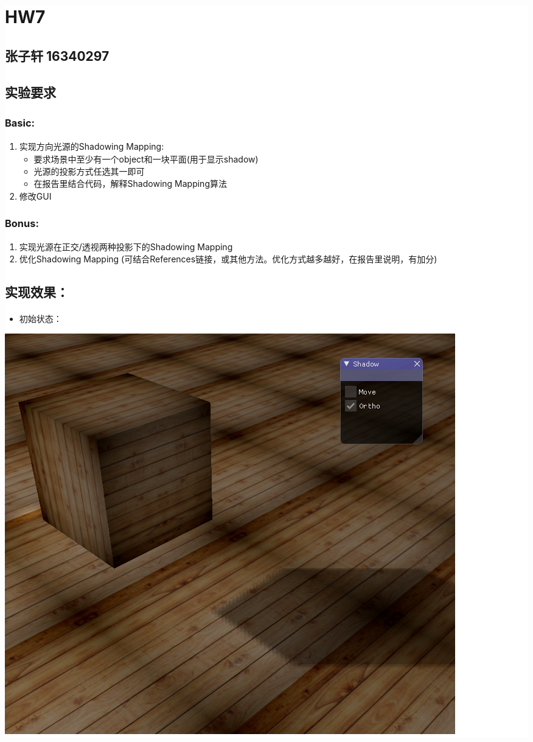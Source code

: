# HW7
## 张子轩 16340297
## 实验要求
### Basic:
1. 实现方向光源的Shadowing Mapping:
    + 要求场景中至少有一个object和一块平面(用于显示shadow)
    + 光源的投影方式任选其一即可
    + 在报告里结合代码，解释Shadowing Mapping算法
2. 修改GUI
### Bonus:
1. 实现光源在正交/透视两种投影下的Shadowing Mapping
2. 优化Shadowing Mapping (可结合References链接，或其他方法。优化方式越多越好，在报告里说明，有加分)

## 实现效果：

+ 初始状态：

![](截图/1.png)
